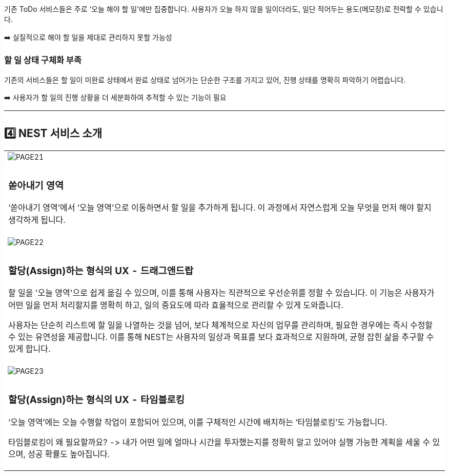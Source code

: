 기존 ToDo 서비스들은 주로 ‘오늘 해야 할 일’에만 집중합니다. 사용자가 오늘 하지 않을 일이더라도, 일단 적어두는 용도(메모장)로 전락할 수 있습니다.

➡️ 실질적으로 해야 할 일을 제대로 관리하지 못할 가능성

### 할 일 상태 구체화 부족  

기존의 서비스들은 할 일이 미완료 상태에서 완료 상태로 넘어가는 단순한 구조를 가지고 있어, 진행 상태를 명확히 파악하기 어렵습니다.

➡️  사용자가 할 일의 진행 상황을 더 세분화하여 추적할 수 있는 기능이 필요

---

## 4️⃣ NEST 서비스 소개

<table>
  <tr>
    <td style="width: 100%;">
      <img src="https://github.com/user-attachments/assets/587842c0-7f29-4483-8a9c-ba24bd6a0a36" alt="PAGE21">
    </td>
  </tr>
  <tr>
     <td style="vertical-align: middle; font-size: 16px;">
      <h3>쏟아내기 영역</h3>  
      <p>‘쏟아내기 영역’에서 ‘오늘 영역’으로 이동하면서 할 일을 추가하게 됩니다. 이 과정에서 자연스럽게 오늘 무엇을 먼저 해야 할지 생각하게 됩니다.</p>
    </td>
  </tr>
  
  <tr>
    <td style="width: 100%;">
      <img src="https://github.com/user-attachments/assets/a0f87f09-46e6-40bb-bc13-21b7d01c2a52" alt="PAGE22">
    </td>
  </tr>
  <tr>
    <td style="vertical-align: middle; font-size: 16px;">
      <h3>할당(Assign)하는 형식의 UX - 드래그앤드랍</h3>  
      <p>할 일을 '오늘 영역'으로 쉽게 옮길 수 있으며, 이를 통해 사용자는 직관적으로 우선순위를 정할 수 있습니다. 이 기능은 사용자가 어떤 일을 먼저 처리할지를 명확히 하고, 일의 중요도에 따라 효율적으로 관리할 수 있게 도와줍니다.</p>
      <p>
      사용자는 단순히 리스트에 할 일을 나열하는 것을 넘어, 보다 체계적으로 자신의 업무를 관리하며, 필요한 경우에는 즉시 수정할 수 있는 유연성을 제공합니다. 이를 통해 NEST는 사용자의 일상과 목표를 보다 효과적으로 지원하며, 균형 잡힌 삶을 추구할 수 있게 합니다.</p>
    </td>
  </tr>
  
  <tr>
    <td style="width: 100%;">
      <img src="https://github.com/user-attachments/assets/82e11e85-9898-4bd9-bf37-9267c37da4e9" alt="PAGE23">
    </td>
  </tr>
  <tr>
    <td style="vertical-align: middle; font-size: 16px;">
      <h3>할당(Assign)하는 형식의 UX - 타임블로킹</h3>  
      <p>‘오늘 영역’에는 오늘 수행할 작업이 포함되어 있으며, 이를 구체적인 시간에 배치하는 ‘타임블로킹’도 가능합니다.</p>
      <p>타임블로킹이 왜 필요할까요?
      -> 내가 어떤 일에 얼마나 시간을 투자했는지를 정확히 알고 있어야 실행 가능한 계획을 세울 수 있으며, 성공 확률도 높아집니다.</p>
    </td>
  </tr>
  